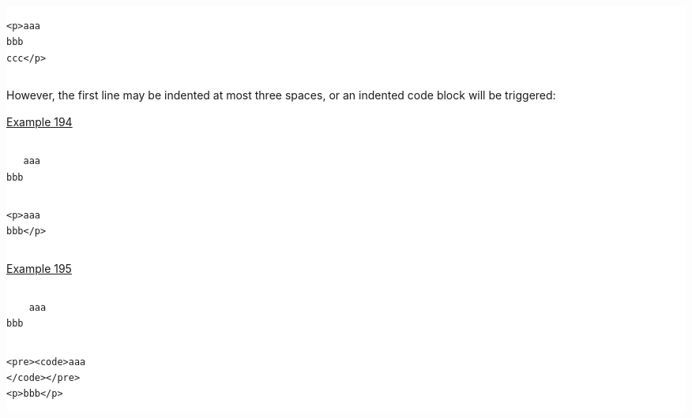 <div class="column">

    <p>aaa
    bbb
    ccc</p>

</div>

</div>

However, the first line may be indented at most three spaces, or an
indented code block will be triggered:

<div id="example-194" class="example">

<div class="examplenum">

[Example 194](#example-194)

</div>

<div class="column">

``` 
   aaa
bbb
```

</div>

<div class="column">

    <p>aaa
    bbb</p>

</div>

</div>

<div id="example-195" class="example">

<div class="examplenum">

[Example 195](#example-195)

</div>

<div class="column">

``` 
    aaa
bbb
```

</div>

<div class="column">

    <pre><code>aaa
    </code></pre>
    <p>bbb</p>

</div>
